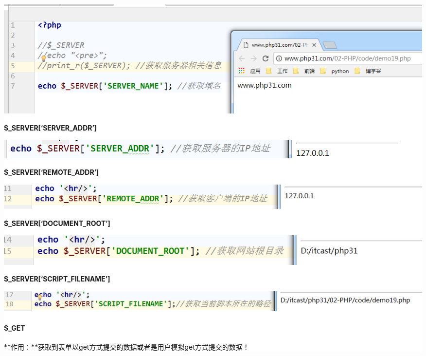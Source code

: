![](note/php_variable_constant_05.png)



**$_SERVER[‘SERVER_ADDR’]**  

![](note/php_variable_constant_06.png)



**$_SERVER[‘REMOTE_ADDR’]**  

![](note/php_variable_constant_07.png)



**$_SERVER[‘DOCUMENT_ROOT’]**  

![](note/php_variable_constant_08.png)



**$_SERVER[‘SCRIPT_FILENAME’]**

![](note/php_variable_constant_09.png)



#### $_GET

**作用：**获取到表单以get方式提交的数据或者是用户模拟get方式提交的数据！ 
